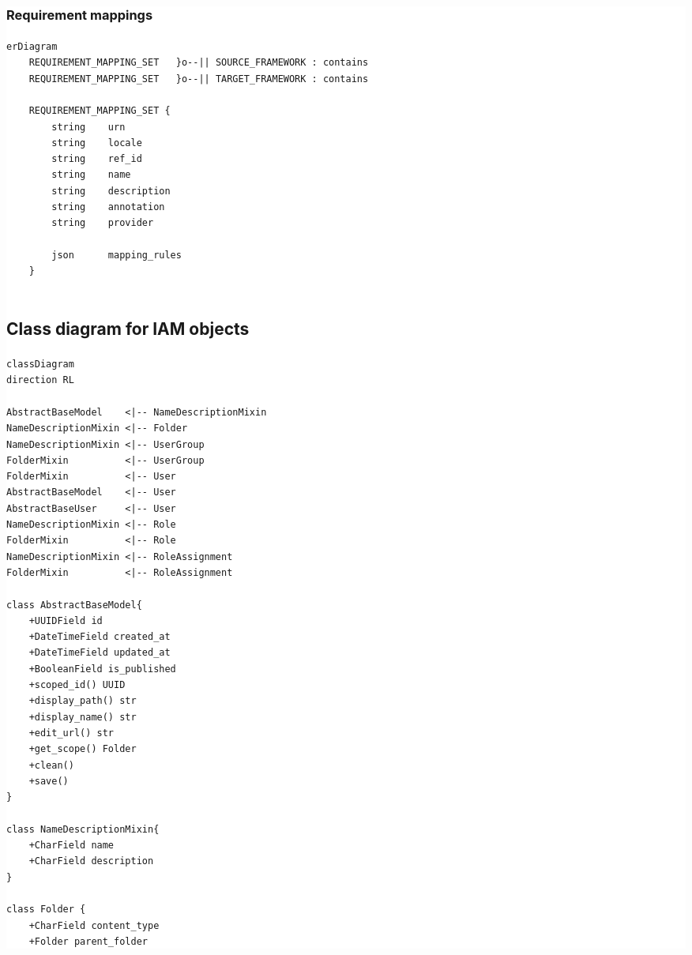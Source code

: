 ```mermaid
```

### Requirement mappings

```mermaid
erDiagram
    REQUIREMENT_MAPPING_SET   }o--|| SOURCE_FRAMEWORK : contains
    REQUIREMENT_MAPPING_SET   }o--|| TARGET_FRAMEWORK : contains

    REQUIREMENT_MAPPING_SET {
        string    urn
        string    locale
        string    ref_id
        string    name
        string    description
        string    annotation
        string    provider

        json      mapping_rules
    }


```

## Class diagram for IAM objects

```mermaid
classDiagram
direction RL

AbstractBaseModel    <|-- NameDescriptionMixin
NameDescriptionMixin <|-- Folder
NameDescriptionMixin <|-- UserGroup
FolderMixin          <|-- UserGroup
FolderMixin          <|-- User
AbstractBaseModel    <|-- User
AbstractBaseUser     <|-- User
NameDescriptionMixin <|-- Role
FolderMixin          <|-- Role
NameDescriptionMixin <|-- RoleAssignment
FolderMixin          <|-- RoleAssignment

class AbstractBaseModel{
    +UUIDField id
    +DateTimeField created_at
    +DateTimeField updated_at
    +BooleanField is_published
    +scoped_id() UUID
    +display_path() str
    +display_name() str
    +edit_url() str
    +get_scope() Folder
    +clean()
    +save()
}

class NameDescriptionMixin{
    +CharField name
    +CharField description
}

class Folder {
    +CharField content_type
    +Folder parent_folder
```